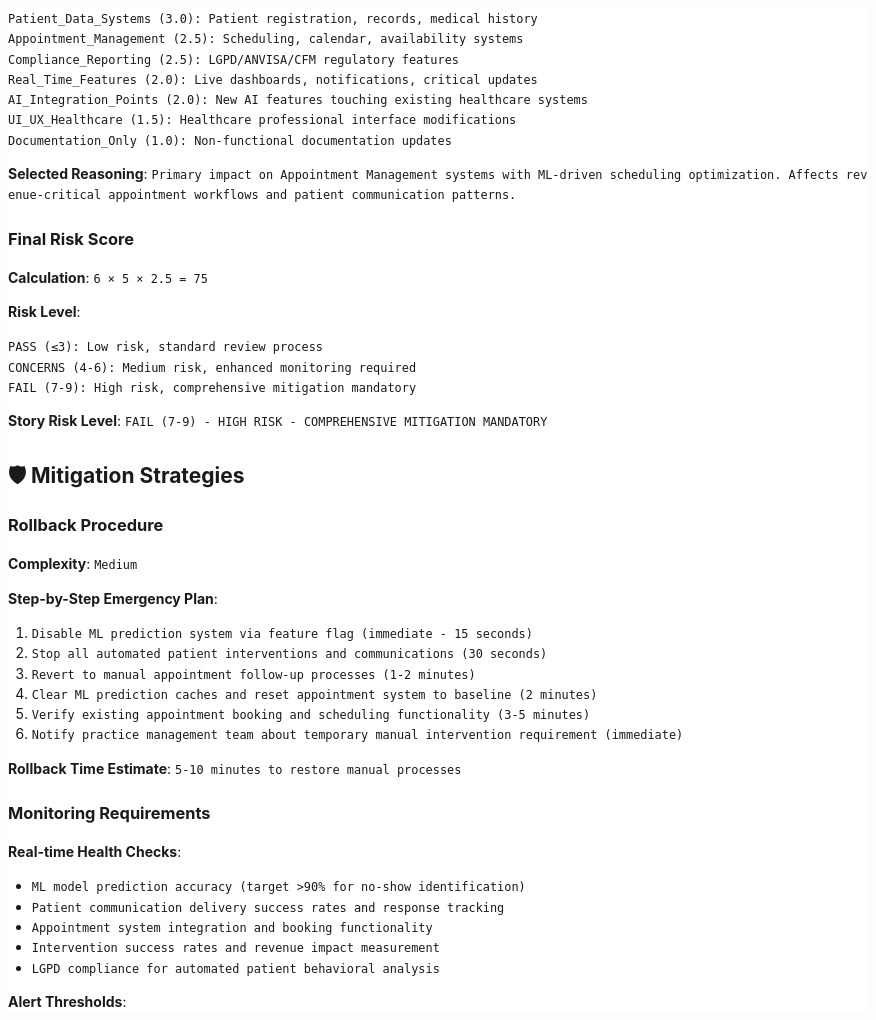 ```
Patient_Data_Systems (3.0): Patient registration, records, medical history
Appointment_Management (2.5): Scheduling, calendar, availability systems  
Compliance_Reporting (2.5): LGPD/ANVISA/CFM regulatory features
Real_Time_Features (2.0): Live dashboards, notifications, critical updates
AI_Integration_Points (2.0): New AI features touching existing healthcare systems
UI_UX_Healthcare (1.5): Healthcare professional interface modifications
Documentation_Only (1.0): Non-functional documentation updates
```

**Selected Reasoning**:
`Primary impact on Appointment Management systems with ML-driven scheduling optimization. Affects revenue-critical appointment workflows and patient communication patterns.`

### Final Risk Score

**Calculation**: `6 × 5 × 2.5 = 75`

**Risk Level**:

```
PASS (≤3): Low risk, standard review process
CONCERNS (4-6): Medium risk, enhanced monitoring required
FAIL (7-9): High risk, comprehensive mitigation mandatory
```

**Story Risk Level**: `FAIL (7-9) - HIGH RISK - COMPREHENSIVE MITIGATION MANDATORY`

## 🛡️ Mitigation Strategies

### Rollback Procedure

**Complexity**: `Medium`

**Step-by-Step Emergency Plan**:

1. `Disable ML prediction system via feature flag (immediate - 15 seconds)`
2. `Stop all automated patient interventions and communications (30 seconds)`
3. `Revert to manual appointment follow-up processes (1-2 minutes)`
4. `Clear ML prediction caches and reset appointment system to baseline (2 minutes)`
5. `Verify existing appointment booking and scheduling functionality (3-5 minutes)`
6. `Notify practice management team about temporary manual intervention requirement (immediate)`

**Rollback Time Estimate**: `5-10 minutes to restore manual processes`

### Monitoring Requirements

**Real-time Health Checks**:

- `ML model prediction accuracy (target >90% for no-show identification)`
- `Patient communication delivery success rates and response tracking`
- `Appointment system integration and booking functionality`
- `Intervention success rates and revenue impact measurement`
- `LGPD compliance for automated patient behavioral analysis`

**Alert Thresholds**:
